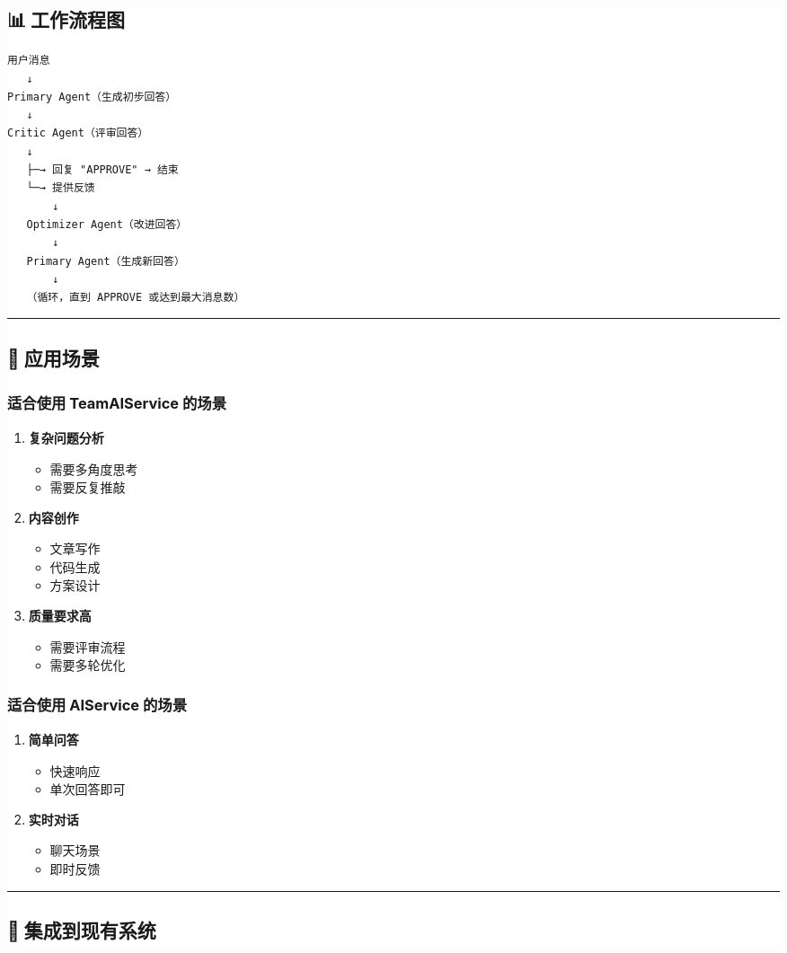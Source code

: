 
## 📊 工作流程图

```
用户消息
   ↓
Primary Agent（生成初步回答）
   ↓
Critic Agent（评审回答）
   ↓
   ├─→ 回复 "APPROVE" → 结束
   └─→ 提供反馈
       ↓
   Optimizer Agent（改进回答）
       ↓
   Primary Agent（生成新回答）
       ↓
   （循环，直到 APPROVE 或达到最大消息数）
```

---

## 🎯 应用场景

### 适合使用 TeamAIService 的场景

1. **复杂问题分析**
   - 需要多角度思考
   - 需要反复推敲

2. **内容创作**
   - 文章写作
   - 代码生成
   - 方案设计

3. **质量要求高**
   - 需要评审流程
   - 需要多轮优化

### 适合使用 AIService 的场景

1. **简单问答**
   - 快速响应
   - 单次回答即可

2. **实时对话**
   - 聊天场景
   - 即时反馈

---

## 🔌 集成到现有系统
